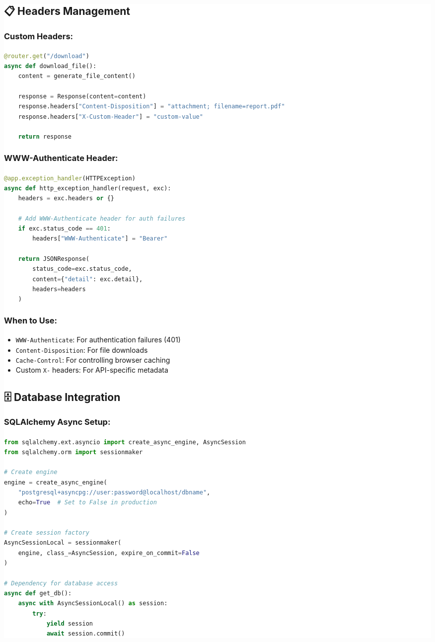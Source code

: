 ## 📋 Headers Management

### Custom Headers:
```python
@router.get("/download")
async def download_file():
    content = generate_file_content()
    
    response = Response(content=content)
    response.headers["Content-Disposition"] = "attachment; filename=report.pdf"
    response.headers["X-Custom-Header"] = "custom-value"
    
    return response
```

### WWW-Authenticate Header:
```python
@app.exception_handler(HTTPException)
async def http_exception_handler(request, exc):
    headers = exc.headers or {}
    
    # Add WWW-Authenticate header for auth failures
    if exc.status_code == 401:
        headers["WWW-Authenticate"] = "Bearer"
    
    return JSONResponse(
        status_code=exc.status_code,
        content={"detail": exc.detail},
        headers=headers
    )
```

### When to Use:
- `WWW-Authenticate`: For authentication failures (401)
- `Content-Disposition`: For file downloads
- `Cache-Control`: For controlling browser caching
- Custom `X-` headers: For API-specific metadata

## 🗄️ Database Integration

### SQLAlchemy Async Setup:
```python
from sqlalchemy.ext.asyncio import create_async_engine, AsyncSession
from sqlalchemy.orm import sessionmaker

# Create engine
engine = create_async_engine(
    "postgresql+asyncpg://user:password@localhost/dbname",
    echo=True  # Set to False in production
)

# Create session factory
AsyncSessionLocal = sessionmaker(
    engine, class_=AsyncSession, expire_on_commit=False
)

# Dependency for database access
async def get_db():
    async with AsyncSessionLocal() as session:
        try:
            yield session
            await session.commit()
```